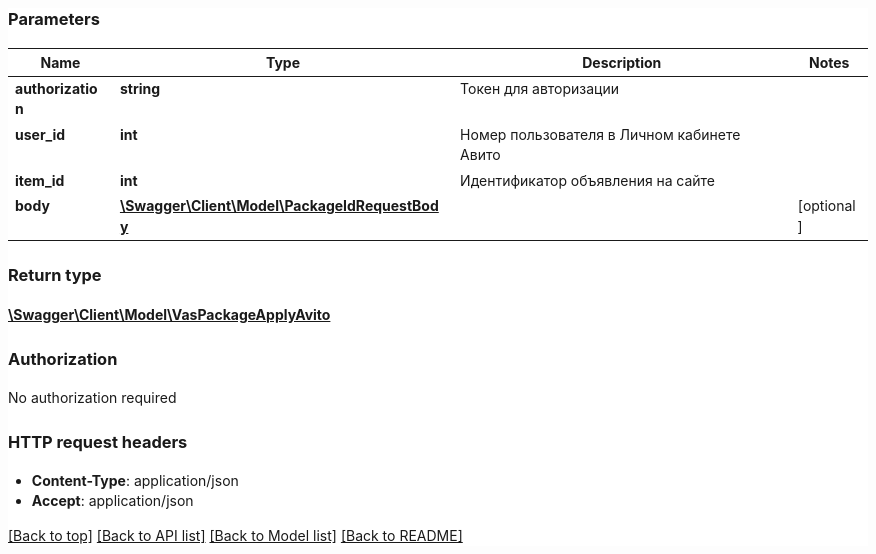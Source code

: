 ### Parameters

Name | Type | Description  | Notes
------------- | ------------- | ------------- | -------------
 **authorization** | **string**| Токен для авторизации |
 **user_id** | **int**| Номер пользователя в Личном кабинете Авито |
 **item_id** | **int**| Идентификатор объявления на сайте |
 **body** | [**\Swagger\Client\Model\PackageIdRequestBody**](../Model/PackageIdRequestBody.md)|  | [optional]

### Return type

[**\Swagger\Client\Model\VasPackageApplyAvito**](../Model/VasPackageApplyAvito.md)

### Authorization

No authorization required

### HTTP request headers

 - **Content-Type**: application/json
 - **Accept**: application/json

[[Back to top]](#) [[Back to API list]](../../README.md#documentation-for-api-endpoints) [[Back to Model list]](../../README.md#documentation-for-models) [[Back to README]](../../README.md)

